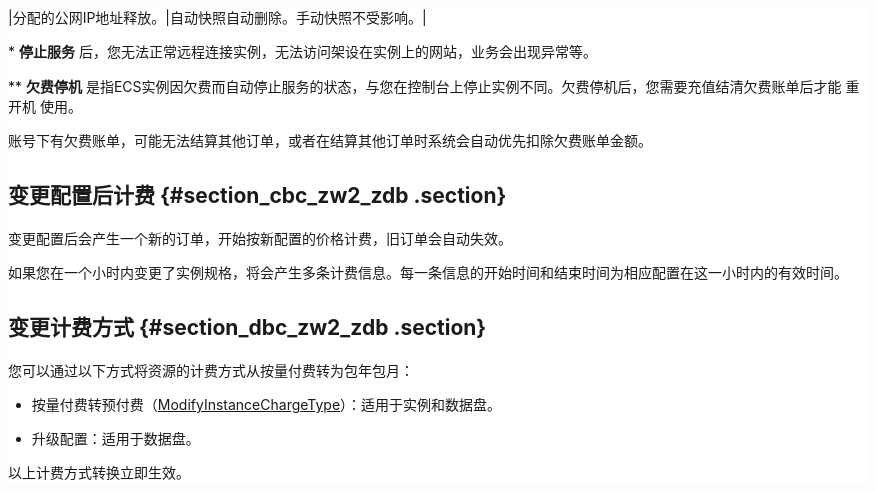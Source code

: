  |分配的公网IP地址释放。|自动快照自动删除。手动快照不受影响。|

\* **停止服务** 后，您无法正常远程连接实例，无法访问架设在实例上的网站，业务会出现异常等。

\*\* **欠费停机** 是指ECS实例因欠费而自动停止服务的状态，与您在控制台上停止实例不同。欠费停机后，您需要充值结清欠费账单后才能 重开机 使用。

账号下有欠费账单，可能无法结算其他订单，或者在结算其他订单时系统会自动优先扣除欠费账单金额。

## 变更配置后计费 {#section_cbc_zw2_zdb .section}

变更配置后会产生一个新的订单，开始按新配置的价格计费，旧订单会自动失效。

如果您在一个小时内变更了实例规格，将会产生多条计费信息。每一条信息的开始时间和结束时间为相应配置在这一小时内的有效时间。

## 变更计费方式 {#section_dbc_zw2_zdb .section}

您可以通过以下方式将资源的计费方式从按量付费转为包年包月：

-   按量付费转预付费（[ModifyInstanceChargeType](../../../../cn.zh-CN/API参考/实例/ModifyInstanceChargeType.md#)）：适用于实例和数据盘。

-   升级配置：适用于数据盘。


以上计费方式转换立即生效。

